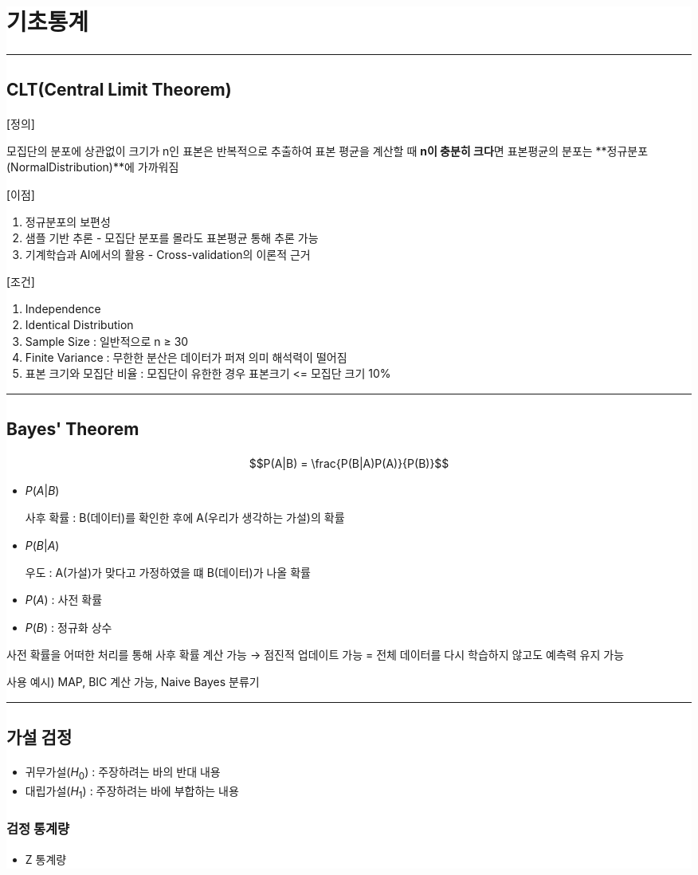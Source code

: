 # 기초통계

---

## CLT(Central Limit Theorem)

[정의]

모집단의 분포에 상관없이 크기가 n인 표본은 반복적으로 추출하여 표본 평균을 계산할 때 **n이 충분히 크다**면 표본평균의 분포는 **정규분포(NormalDistribution)**에 가까워짐

[이점]
1. 정규분포의 보편성
2. 샘플 기반 추론 - 모집단 분포를 몰라도 표본평균 통해 추론 가능
3. 기계학습과 AI에서의 활용 - Cross-validation의 이론적 근거

[조건]
1. Independence
2. Identical Distribution
3. Sample Size : 일반적으로 n $\ge$ 30
4. Finite Variance : 무한한 분산은 데이터가 퍼져 의미 해석력이 떨어짐
5. 표본 크기와 모집단 비율 : 모집단이 유한한 경우 표본크기 <= 모집단 크기 10%

---

## Bayes' Theorem

$$P(A|B) = \frac{P(B|A)P(A)}{P(B)}$$

- $P(A|B)$
  
  사후 확률 : B(데이터)를 확인한 후에 A(우리가 생각하는 가설)의 확률
- $P(B|A)$

  우도 : A(가설)가 맞다고 가정하였을 떄 B(데이터)가 나올 확률

- $P(A)$ : 사전 확률
  
- $P(B)$ : 정규화 상수

사전 확률을 어떠한 처리를 통해 사후 확률 계산 가능 $\rightarrow$ 점진적 업데이트 가능 = 전체 데이터를 다시 학습하지 않고도 예측력 유지 가능

사용 예시) MAP, BIC 계산 가능, Naive Bayes 분류기

---

## 가설 검정

- 귀무가설($H_0$) : 주장하려는 바의 반대 내용
- 대립가설($H_1$) : 주장하려는 바에 부합하는 내용

### 검정 통계량

- Z 통계량
  